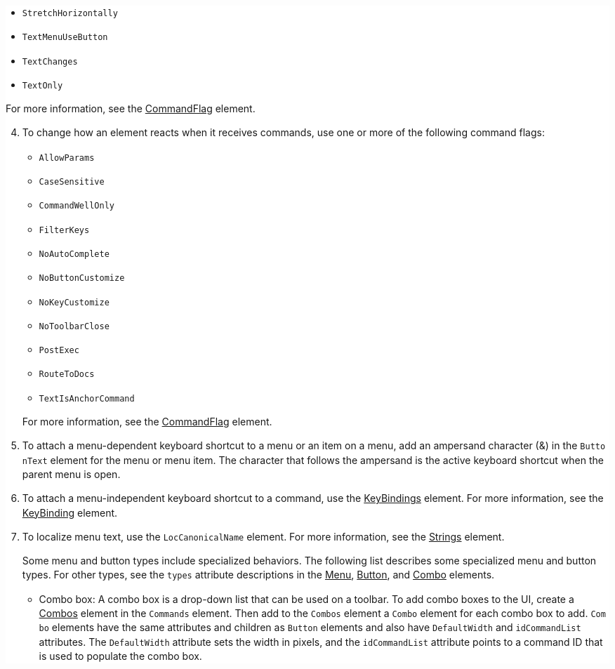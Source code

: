    - `StretchHorizontally`

   - `TextMenuUseButton`

   - `TextChanges`

   - `TextOnly`

   For more information, see the [CommandFlag](../../extensibility/command-flag-element.md) element.

4. To change how an element reacts when it receives commands, use one or more of the following command flags:

   - `AllowParams`

   - `CaseSensitive`

   - `CommandWellOnly`

   - `FilterKeys`

   - `NoAutoComplete`

   - `NoButtonCustomize`

   - `NoKeyCustomize`

   - `NoToolbarClose`

   - `PostExec`

   - `RouteToDocs`

   - `TextIsAnchorCommand`

   For more information, see the [CommandFlag](../../extensibility/command-flag-element.md) element.

5. To attach a menu-dependent keyboard shortcut to a menu or an item on a menu, add an ampersand character (&) in the `ButtonText` element for the menu or menu item. The character that follows the ampersand is the active keyboard shortcut when the parent menu is open.

6. To attach a menu-independent keyboard shortcut to a command, use the [KeyBindings](../../extensibility/keybindings-element.md) element. For more information, see the [KeyBinding](../../extensibility/keybinding-element.md) element.

7. To localize menu text, use the `LocCanonicalName` element. For more information, see the [Strings](../../extensibility/strings-element.md) element.

   Some menu and button types include specialized behaviors. The following list describes some specialized menu and button types. For other types, see the `types` attribute descriptions in the [Menu](../../extensibility/menu-element.md), [Button](../../extensibility/button-element.md), and [Combo](../../extensibility/combo-element.md) elements.

   - Combo box:
   A combo box is a drop-down list that can be used on a toolbar. To add combo boxes to the UI, create a [Combos](../../extensibility/combos-element.md) element in the `Commands` element. Then add to the `Combos` element a `Combo` element for each combo box to add. `Combo` elements have the same attributes and children as `Button` elements and also have `DefaultWidth` and `idCommandList` attributes. The `DefaultWidth` attribute sets the width in pixels, and the `idCommandList` attribute points to a command ID that is used to populate the combo box.
